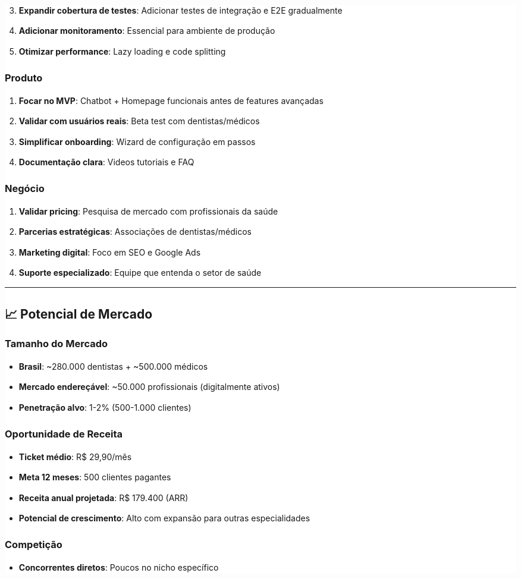 3. **Expandir cobertura de testes**: Adicionar testes de integração e E2E gradualmente

4. **Adicionar monitoramento**: Essencial para ambiente de produção

5. **Otimizar performance**: Lazy loading e code splitting


### **Produto**


1. **Focar no MVP**: Chatbot + Homepage funcionais antes de features avançadas

2. **Validar com usuários reais**: Beta test com dentistas/médicos

3. **Simplificar onboarding**: Wizard de configuração em passos

4. **Documentação clara**: Videos tutoriais e FAQ


### **Negócio**


1. **Validar pricing**: Pesquisa de mercado com profissionais da saúde

2. **Parcerias estratégicas**: Associações de dentistas/médicos

3. **Marketing digital**: Foco em SEO e Google Ads

4. **Suporte especializado**: Equipe que entenda o setor de saúde

---


## 📈 Potencial de Mercado


### **Tamanho do Mercado**


- **Brasil**: ~280.000 dentistas + ~500.000 médicos

- **Mercado endereçável**: ~50.000 profissionais (digitalmente ativos)

- **Penetração alvo**: 1-2% (500-1.000 clientes)


### **Oportunidade de Receita**


- **Ticket médio**: R$ 29,90/mês

- **Meta 12 meses**: 500 clientes pagantes

- **Receita anual projetada**: R$ 179.400 (ARR)

- **Potencial de crescimento**: Alto com expansão para outras especialidades


### **Competição**


- **Concorrentes diretos**: Poucos no nicho específico
